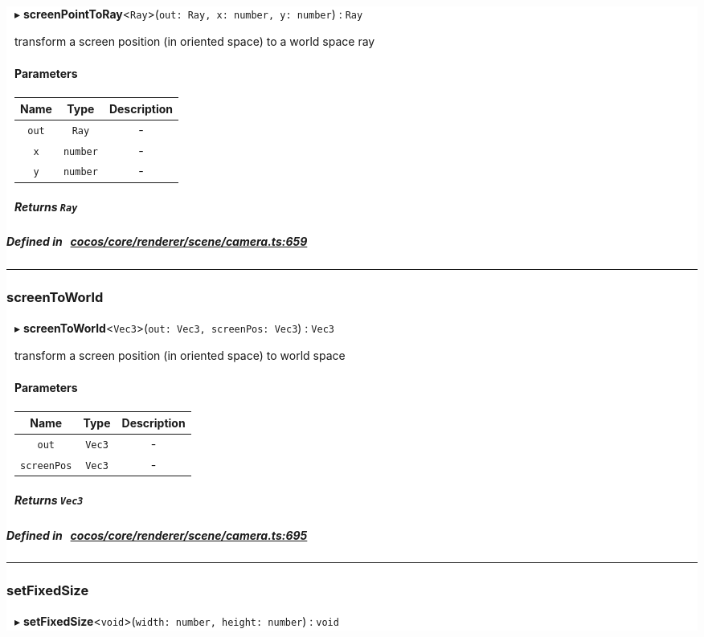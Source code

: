 <div style="margin-left: 10px;">

▸   **screenPointToRay**<`Ray`\>(`out: Ray, x: number, y: number`) : `Ray`


transform a screen position (in oriented space) to a world space ray

#### Parameters

| Name | Type | Description |
| :------: | :------: | :------: |
| `out` | `Ray` | - |
| `x` | `number` | - |
| `y` | `number` | - |


##### Returns `Ray`
</div>

##### Defined in &nbsp;   [cocos/core/renderer/scene/camera.ts:659](https://github.com/cocos-creator/engine/blob/c7bf6b8a9/cocos/core/renderer/scene/camera.ts#L659)&nbsp;
___
### screenToWorld

<div style="margin-left: 10px;">

▸   **screenToWorld**<`Vec3`\>(`out: Vec3, screenPos: Vec3`) : `Vec3`


transform a screen position (in oriented space) to world space

#### Parameters

| Name | Type | Description |
| :------: | :------: | :------: |
| `out` | `Vec3` | - |
| `screenPos` | `Vec3` | - |


##### Returns `Vec3`
</div>

##### Defined in &nbsp;   [cocos/core/renderer/scene/camera.ts:695](https://github.com/cocos-creator/engine/blob/c7bf6b8a9/cocos/core/renderer/scene/camera.ts#L695)&nbsp;
___
### setFixedSize

<div style="margin-left: 10px;">

▸   **setFixedSize**<`void`\>(`width: number, height: number`) : `void`
